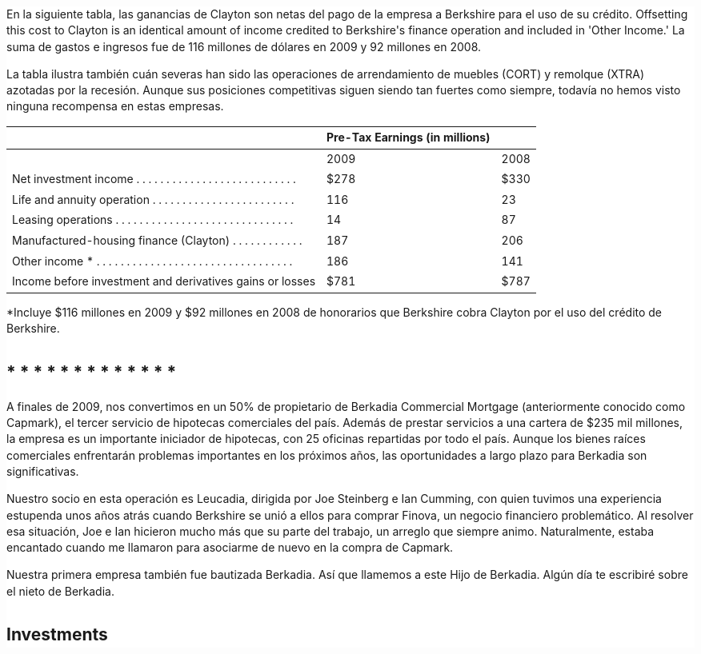 
En la siguiente tabla, las ganancias de Clayton son netas del pago de la empresa a Berkshire para el uso de su crédito. Offsetting this cost to Clayton is an identical amount of income credited to Berkshire's finance operation and included in 'Other Income.' La suma de gastos e ingresos fue de 116 millones de dólares en 2009 y 92 millones en 2008.


La tabla ilustra también cuán severas han sido las operaciones de arrendamiento de muebles (CORT) y remolque (XTRA) azotadas por la recesión. Aunque sus posiciones competitivas siguen siendo tan fuertes como siempre, todavía no hemos visto ninguna recompensa en estas empresas.





|  | Pre-Tax Earnings (in millions) | |
| --- | --- | --- |
|  | 2009 | 2008 |
| Net investment income . . . . . . . . . . . . . . . . . . . . . . . . . . . | $278 | $330 |
| Life and annuity operation . . . . . . . . . . . . . . . . . . . . . . . . | 116 | 23 |
| Leasing operations . . . . . . . . . . . . . . . . . . . . . . . . . . . . . . | 14 | 87 |
| Manufactured-housing finance (Clayton) . . . . . . . . . . . . | 187 | 206 |
| Other income \* . . . . . . . . . . . . . . . . . . . . . . . . . . . . . . . . . | 186 | 141 |
| Income before investment and derivatives gains or losses | $781 | $787 |

\*Incluye $116 millones en 2009 y $92 millones en 2008 de honorarios que Berkshire cobra Clayton por el uso del crédito de Berkshire.


## \* \* \* \* \* \* \* \* \* \* \* \* \*



A finales de 2009, nos convertimos en un 50% de propietario de Berkadia Commercial Mortgage (anteriormente conocido como Capmark), el tercer servicio de hipotecas comerciales del país. Además de prestar servicios a una cartera de $235 mil millones, la empresa es un importante iniciador de hipotecas, con 25 oficinas repartidas por todo el país. Aunque los bienes raíces comerciales enfrentarán problemas importantes en los próximos años, las oportunidades a largo plazo para Berkadia son significativas.


Nuestro socio en esta operación es Leucadia, dirigida por Joe Steinberg e Ian Cumming, con quien tuvimos una experiencia estupenda unos años atrás cuando Berkshire se unió a ellos para comprar Finova, un negocio financiero problemático. Al resolver esa situación, Joe e Ian hicieron mucho más que su parte del trabajo, un arreglo que siempre animo. Naturalmente, estaba encantado cuando me llamaron para asociarme de nuevo en la compra de Capmark.


Nuestra primera empresa también fue bautizada Berkadia. Así que llamemos a este Hijo de Berkadia. Algún día te escribiré sobre el nieto de Berkadia.


## Investments

